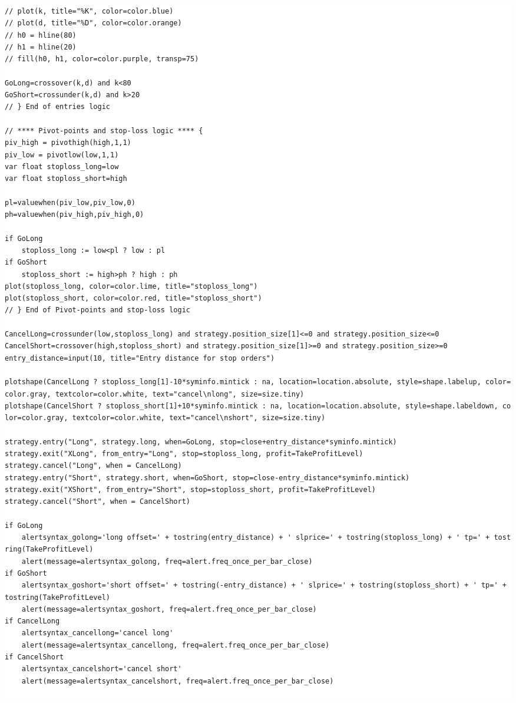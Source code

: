 ``` pinescript
// plot(k, title="%K", color=color.blue)
// plot(d, title="%D", color=color.orange)
// h0 = hline(80)
// h1 = hline(20)
// fill(h0, h1, color=color.purple, transp=75)

GoLong=crossover(k,d) and k<80
GoShort=crossunder(k,d) and k>20
// } End of entries logic

// **** Pivot-points and stop-loss logic **** {
piv_high = pivothigh(high,1,1)
piv_low = pivotlow(low,1,1)
var float stoploss_long=low
var float stoploss_short=high

pl=valuewhen(piv_low,piv_low,0)
ph=valuewhen(piv_high,piv_high,0)

if GoLong 
    stoploss_long := low<pl ? low : pl
if GoShort 
    stoploss_short := high>ph ? high : ph
plot(stoploss_long, color=color.lime, title="stoploss_long")
plot(stoploss_short, color=color.red, title="stoploss_short")
// } End of Pivot-points and stop-loss logic

CancelLong=crossunder(low,stoploss_long) and strategy.position_size[1]<=0 and strategy.position_size<=0
CancelShort=crossover(high,stoploss_short) and strategy.position_size[1]>=0 and strategy.position_size>=0
entry_distance=input(10, title="Entry distance for stop orders")

plotshape(CancelLong ? stoploss_long[1]-10*syminfo.mintick : na, location=location.absolute, style=shape.labelup, color=color.gray, textcolor=color.white, text="cancel\nlong", size=size.tiny)
plotshape(CancelShort ? stoploss_short[1]+10*syminfo.mintick : na, location=location.absolute, style=shape.labeldown, color=color.gray, textcolor=color.white, text="cancel\nshort", size=size.tiny)

strategy.entry("Long", strategy.long, when=GoLong, stop=close+entry_distance*syminfo.mintick)
strategy.exit("XLong", from_entry="Long", stop=stoploss_long, profit=TakeProfitLevel)
strategy.cancel("Long", when = CancelLong)
strategy.entry("Short", strategy.short, when=GoShort, stop=close-entry_distance*syminfo.mintick)
strategy.exit("XShort", from_entry="Short", stop=stoploss_short, profit=TakeProfitLevel)
strategy.cancel("Short", when = CancelShort)

if GoLong
    alertsyntax_golong='long offset=' + tostring(entry_distance) + ' slprice=' + tostring(stoploss_long) + ' tp=' + tostring(TakeProfitLevel)
    alert(message=alertsyntax_golong, freq=alert.freq_once_per_bar_close)
if GoShort
    alertsyntax_goshort='short offset=' + tostring(-entry_distance) + ' slprice=' + tostring(stoploss_short) + ' tp=' + tostring(TakeProfitLevel)
    alert(message=alertsyntax_goshort, freq=alert.freq_once_per_bar_close)
if CancelLong
    alertsyntax_cancellong='cancel long'
    alert(message=alertsyntax_cancellong, freq=alert.freq_once_per_bar_close)
if CancelShort
    alertsyntax_cancelshort='cancel short'
    alert(message=alertsyntax_cancelshort, freq=alert.freq_once_per_bar_close)
    

```
